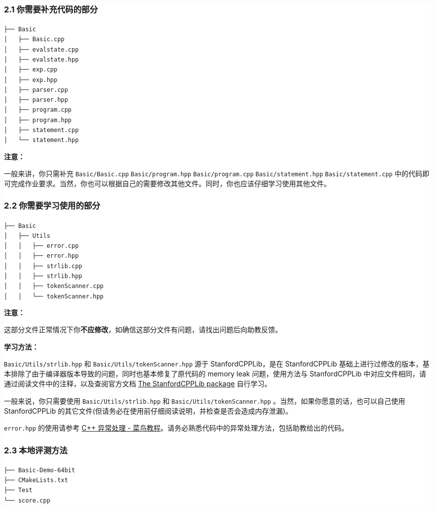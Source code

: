 ### 2.1 你需要补充代码的部分

```plain
├── Basic
│   ├── Basic.cpp
│   ├── evalstate.cpp
│   ├── evalstate.hpp
│   ├── exp.cpp
│   ├── exp.hpp
│   ├── parser.cpp
│   ├── parser.hpp
│   ├── program.cpp
│   ├── program.hpp
│   ├── statement.cpp
│   └── statement.hpp
```

**注意：**

一般来讲，你只需补充 `Basic/Basic.cpp` `Basic/program.hpp` `Basic/program.cpp` `Basic/statement.hpp` `Basic/statement.cpp` 中的代码即可完成作业要求。当然，你也可以根据自己的需要修改其他文件。同时，你也应该仔细学习使用其他文件。


### 2.2 你需要学习使用的部分

```plain
├── Basic
│   ├── Utils
│   │   ├── error.cpp
│   │   ├── error.hpp
│   │   ├── strlib.cpp
│   │   ├── strlib.hpp
│   │   ├── tokenScanner.cpp
│   │   └── tokenScanner.hpp
```

**注意：**

这部分文件正常情况下你**不应修改**，如确信这部分文件有问题，请找出问题后向助教反馈。

**学习方法：**

`Basic/Utils/strlib.hpp` 和 `Basic/Utils/tokenScanner.hpp` 源于 StanfordCPPLib，是在 StanfordCPPLib 基础上进行过修改的版本，基本排除了由于编译器版本导致的问题，同时也基本修复了原代码的 memory leak 问题，使用方法与 StanfordCPPLib 中对应文件相同，请通过阅读文件中的注释，以及查阅官方文档 [The StanfordCPPLib package](https://cs.stanford.edu/people/eroberts/StanfordCPPLib/doc/index.html) 自行学习。

一般来说，你只需要使用 `Basic/Utils/strlib.hpp` 和 `Basic/Utils/tokenScanner.hpp` 。当然，如果你愿意的话，也可以自己使用 StanfordCPPLib 的其它文件(但请务必在使用前仔细阅读说明，并检查是否会造成内存泄漏)。

`error.hpp` 的使用请参考 [C++ 异常处理 - 菜鸟教程](https://www.runoob.com/cplusplus/cpp-exceptions-handling.html)。请务必熟悉代码中的异常处理方法，包括助教给出的代码。


### 2.3 本地评测方法

```plain
├── Basic-Demo-64bit
├── CMakeLists.txt
├── Test
└── score.cpp
```
